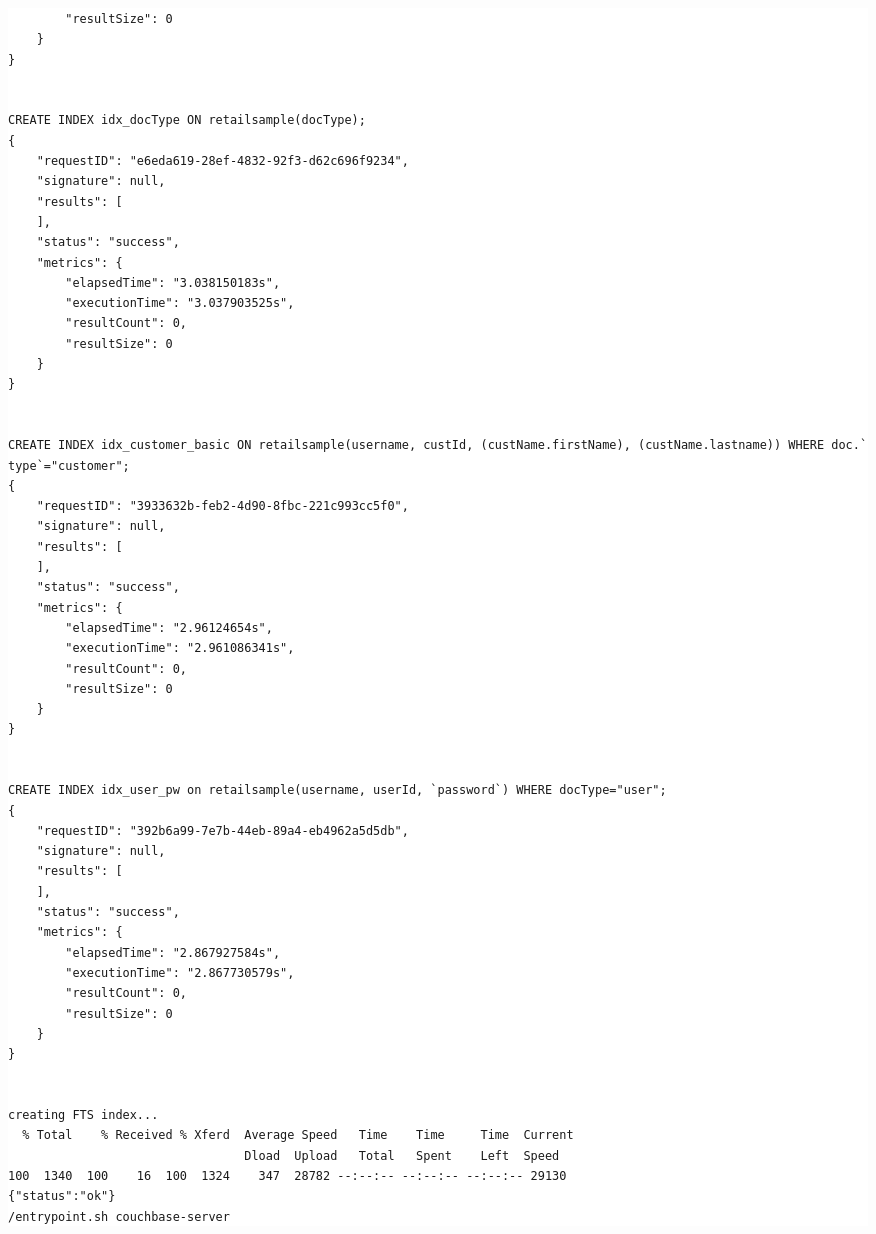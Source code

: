```console
        "resultSize": 0
    }
}


CREATE INDEX idx_docType ON retailsample(docType);
{
    "requestID": "e6eda619-28ef-4832-92f3-d62c696f9234",
    "signature": null,
    "results": [
    ],
    "status": "success",
    "metrics": {
        "elapsedTime": "3.038150183s",
        "executionTime": "3.037903525s",
        "resultCount": 0,
        "resultSize": 0
    }
}


CREATE INDEX idx_customer_basic ON retailsample(username, custId, (custName.firstName), (custName.lastname)) WHERE doc.`type`="customer";
{
    "requestID": "3933632b-feb2-4d90-8fbc-221c993cc5f0",
    "signature": null,
    "results": [
    ],
    "status": "success",
    "metrics": {
        "elapsedTime": "2.96124654s",
        "executionTime": "2.961086341s",
        "resultCount": 0,
        "resultSize": 0
    }
}


CREATE INDEX idx_user_pw on retailsample(username, userId, `password`) WHERE docType="user";
{
    "requestID": "392b6a99-7e7b-44eb-89a4-eb4962a5d5db",
    "signature": null,
    "results": [
    ],
    "status": "success",
    "metrics": {
        "elapsedTime": "2.867927584s",
        "executionTime": "2.867730579s",
        "resultCount": 0,
        "resultSize": 0
    }
}


creating FTS index...
  % Total    % Received % Xferd  Average Speed   Time    Time     Time  Current
                                 Dload  Upload   Total   Spent    Left  Speed
100  1340  100    16  100  1324    347  28782 --:--:-- --:--:-- --:--:-- 29130
{"status":"ok"}
/entrypoint.sh couchbase-server
```
